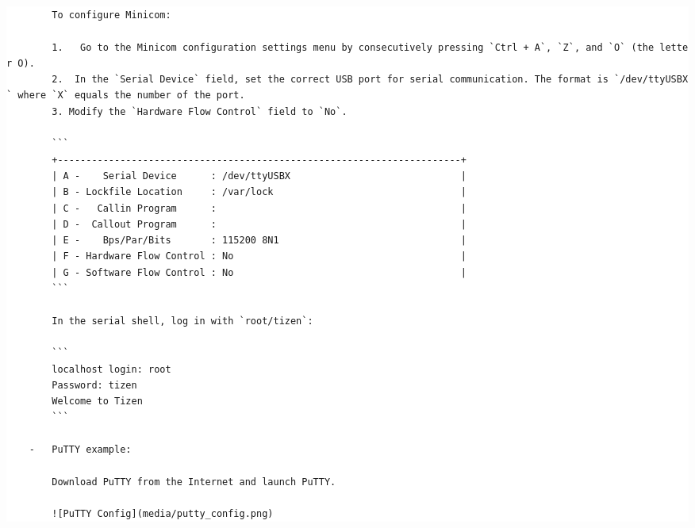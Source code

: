             To configure Minicom:

            1.   Go to the Minicom configuration settings menu by consecutively pressing `Ctrl + A`, `Z`, and `O` (the letter O).
            2.  In the `Serial Device` field, set the correct USB port for serial communication. The format is `/dev/ttyUSBX` where `X` equals the number of the port.
            3. Modify the `Hardware Flow Control` field to `No`.

            ```
            +-----------------------------------------------------------------------+
            | A -    Serial Device      : /dev/ttyUSBX                              |
            | B - Lockfile Location     : /var/lock                                 |
            | C -   Callin Program      :                                           |
            | D -  Callout Program      :                                           |
            | E -    Bps/Par/Bits       : 115200 8N1                                |
            | F - Hardware Flow Control : No                                        |
            | G - Software Flow Control : No                                        |
            ```

            In the serial shell, log in with `root/tizen`:

            ```
            localhost login: root
            Password: tizen
            Welcome to Tizen
            ```

        -   PuTTY example:

            Download PuTTY from the Internet and launch PuTTY.

            ![PuTTY Config](media/putty_config.png)
